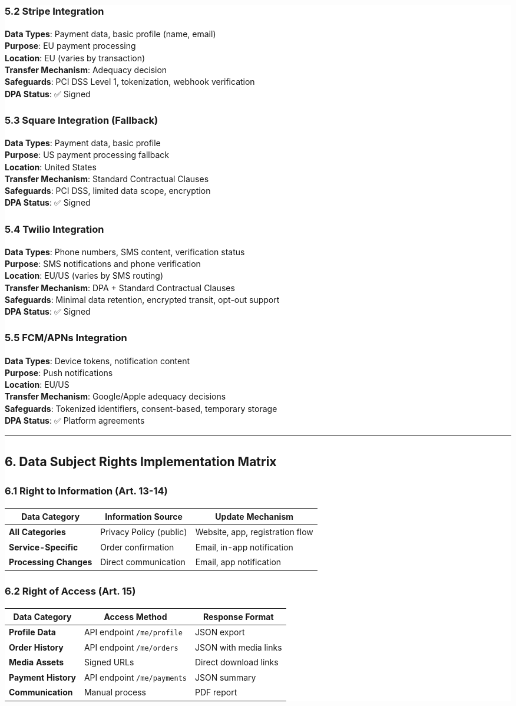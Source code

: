 ### 5.2 Stripe Integration
**Data Types**: Payment data, basic profile (name, email)  
**Purpose**: EU payment processing  
**Location**: EU (varies by transaction)  
**Transfer Mechanism**: Adequacy decision  
**Safeguards**: PCI DSS Level 1, tokenization, webhook verification  
**DPA Status**: ✅ Signed

### 5.3 Square Integration (Fallback)
**Data Types**: Payment data, basic profile  
**Purpose**: US payment processing fallback  
**Location**: United States  
**Transfer Mechanism**: Standard Contractual Clauses  
**Safeguards**: PCI DSS, limited data scope, encryption  
**DPA Status**: ✅ Signed

### 5.4 Twilio Integration
**Data Types**: Phone numbers, SMS content, verification status  
**Purpose**: SMS notifications and phone verification  
**Location**: EU/US (varies by SMS routing)  
**Transfer Mechanism**: DPA + Standard Contractual Clauses  
**Safeguards**: Minimal data retention, encrypted transit, opt-out support  
**DPA Status**: ✅ Signed

### 5.5 FCM/APNs Integration
**Data Types**: Device tokens, notification content  
**Purpose**: Push notifications  
**Location**: EU/US  
**Transfer Mechanism**: Google/Apple adequacy decisions  
**Safeguards**: Tokenized identifiers, consent-based, temporary storage  
**DPA Status**: ✅ Platform agreements

---

## 6. Data Subject Rights Implementation Matrix

### 6.1 Right to Information (Art. 13-14)
| Data Category | Information Source | Update Mechanism |
|---------------|------------------|------------------|
| **All Categories** | Privacy Policy (public) | Website, app, registration flow |
| **Service-Specific** | Order confirmation | Email, in-app notification |
| **Processing Changes** | Direct communication | Email, app notification |

### 6.2 Right of Access (Art. 15)
| Data Category | Access Method | Response Format |
|---------------|---------------|-----------------|
| **Profile Data** | API endpoint `/me/profile` | JSON export |
| **Order History** | API endpoint `/me/orders` | JSON with media links |
| **Media Assets** | Signed URLs | Direct download links |
| **Payment History** | API endpoint `/me/payments` | JSON summary |
| **Communication** | Manual process | PDF report |
